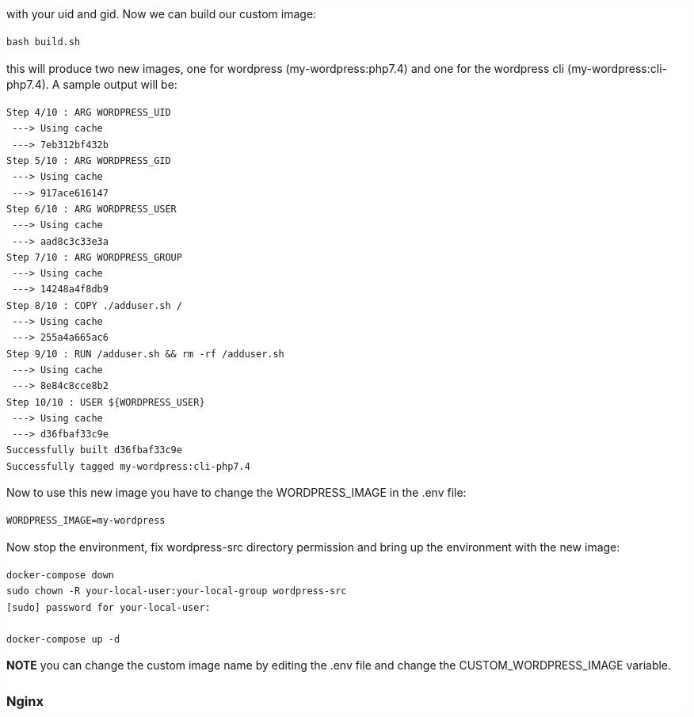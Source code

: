 with your uid and gid. Now we can build our custom image:

```
bash build.sh
```

this will produce two new images, one for wordpress (my-wordpress:php7.4) and one for the wordpress cli (my-wordpress:cli-php7.4). A sample output will be:

```
Step 4/10 : ARG WORDPRESS_UID
 ---> Using cache
 ---> 7eb312bf432b
Step 5/10 : ARG WORDPRESS_GID
 ---> Using cache
 ---> 917ace616147
Step 6/10 : ARG WORDPRESS_USER
 ---> Using cache
 ---> aad8c3c33e3a
Step 7/10 : ARG WORDPRESS_GROUP
 ---> Using cache
 ---> 14248a4f8db9
Step 8/10 : COPY ./adduser.sh /
 ---> Using cache
 ---> 255a4a665ac6
Step 9/10 : RUN /adduser.sh && rm -rf /adduser.sh
 ---> Using cache
 ---> 8e84c8cce8b2
Step 10/10 : USER ${WORDPRESS_USER}
 ---> Using cache
 ---> d36fbaf33c9e
Successfully built d36fbaf33c9e
Successfully tagged my-wordpress:cli-php7.4
```

Now to use this new image you have to change the WORDPRESS_IMAGE in the .env file:

```
WORDPRESS_IMAGE=my-wordpress
```

Now stop the environment, fix wordpress-src directory permission and bring up the environment with the new image:

```
docker-compose down
sudo chown -R your-local-user:your-local-group wordpress-src
[sudo] password for your-local-user:

docker-compose up -d
```

**NOTE** you can change the custom image name by editing the .env file and change the CUSTOM_WORDPRESS_IMAGE variable.

### Nginx
